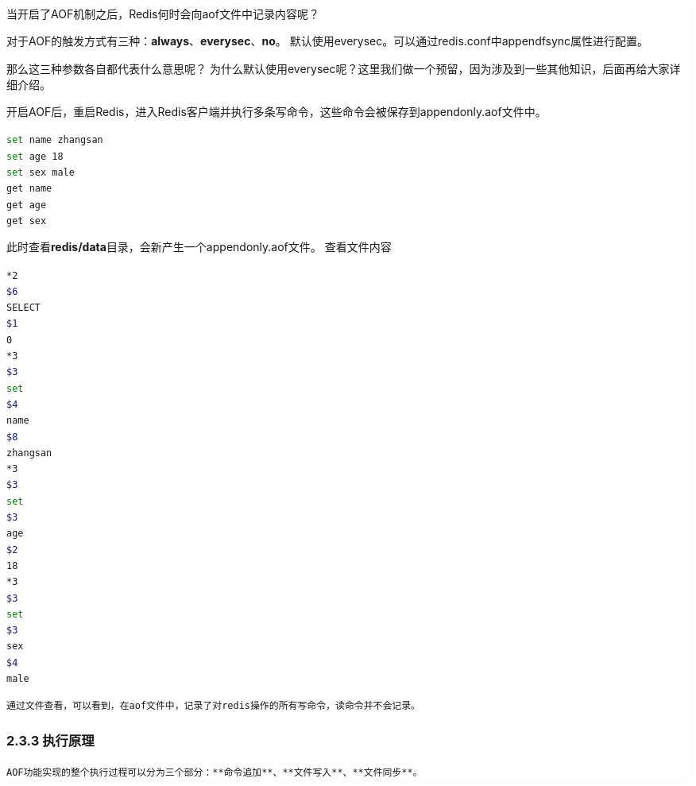 当开启了AOF机制之后，Redis何时会向aof文件中记录内容呢？

对于AOF的触发方式有三种：**always**、**everysec**、**no**。 默认使用everysec。可以通过redis.conf中appendfsync属性进行配置。

那么这三种参数各自都代表什么意思呢？ 为什么默认使用everysec呢？这里我们做一个预留，因为涉及到一些其他知识，后面再给大家详细介绍。

开启AOF后，重启Redis，进入Redis客户端并执行多条写命令，这些命令会被保存到appendonly.aof文件中。

```sh
set name zhangsan
set age 18
set sex male
get name
get age
get sex
```

此时查看**redis/data**目录，会新产生一个appendonly.aof文件。 查看文件内容

```sh
*2
$6
SELECT
$1
0
*3
$3
set
$4
name
$8
zhangsan
*3
$3
set
$3
age
$2
18
*3
$3
set
$3
sex
$4
male
```

	通过文件查看，可以看到，在aof文件中，记录了对redis操作的所有写命令，读命令并不会记录。

### 2.3.3 执行原理

	AOF功能实现的整个执行过程可以分为三个部分：**命令追加**、**文件写入**、**文件同步**。
